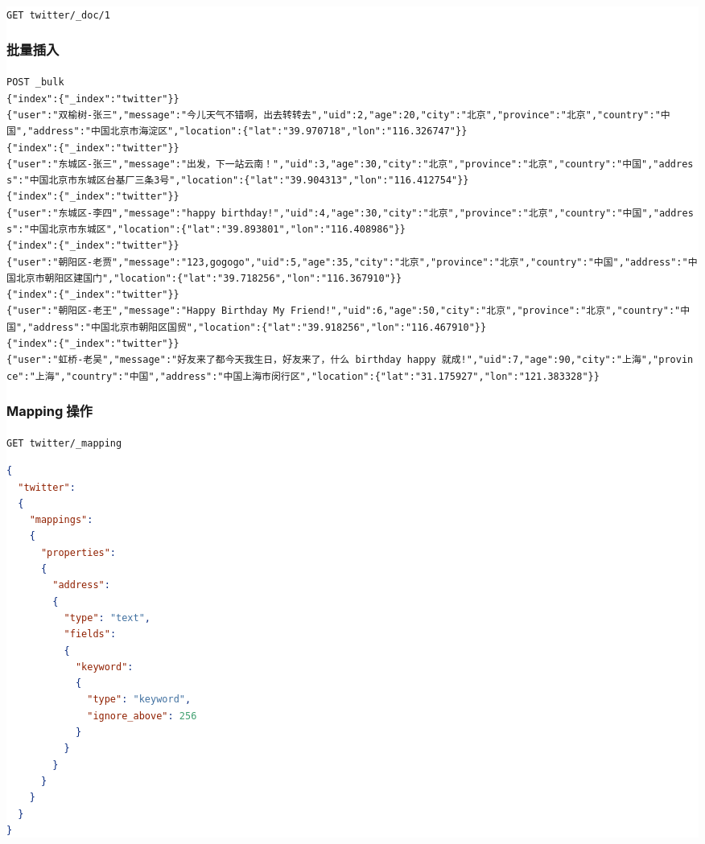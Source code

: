 ```http
GET twitter/_doc/1
```

### 批量插入

```http
POST _bulk
{"index":{"_index":"twitter"}}
{"user":"双榆树-张三","message":"今儿天气不错啊，出去转转去","uid":2,"age":20,"city":"北京","province":"北京","country":"中国","address":"中国北京市海淀区","location":{"lat":"39.970718","lon":"116.326747"}}
{"index":{"_index":"twitter"}}
{"user":"东城区-张三","message":"出发，下一站云南！","uid":3,"age":30,"city":"北京","province":"北京","country":"中国","address":"中国北京市东城区台基厂三条3号","location":{"lat":"39.904313","lon":"116.412754"}}
{"index":{"_index":"twitter"}}
{"user":"东城区-李四","message":"happy birthday!","uid":4,"age":30,"city":"北京","province":"北京","country":"中国","address":"中国北京市东城区","location":{"lat":"39.893801","lon":"116.408986"}}
{"index":{"_index":"twitter"}}
{"user":"朝阳区-老贾","message":"123,gogogo","uid":5,"age":35,"city":"北京","province":"北京","country":"中国","address":"中国北京市朝阳区建国门","location":{"lat":"39.718256","lon":"116.367910"}}
{"index":{"_index":"twitter"}}
{"user":"朝阳区-老王","message":"Happy Birthday My Friend!","uid":6,"age":50,"city":"北京","province":"北京","country":"中国","address":"中国北京市朝阳区国贸","location":{"lat":"39.918256","lon":"116.467910"}}
{"index":{"_index":"twitter"}}
{"user":"虹桥-老吴","message":"好友来了都今天我生日，好友来了，什么 birthday happy 就成!","uid":7,"age":90,"city":"上海","province":"上海","country":"中国","address":"中国上海市闵行区","location":{"lat":"31.175927","lon":"121.383328"}}
```

### Mapping 操作

```http
GET twitter/_mapping
```

```json
{
  "twitter":
  {
    "mappings":
    {
      "properties":
      {
        "address":
        {
          "type": "text",
          "fields":
          {
            "keyword":
            {
              "type": "keyword",
              "ignore_above": 256
            }
          }
        }
      }
    }
  }
}
```
